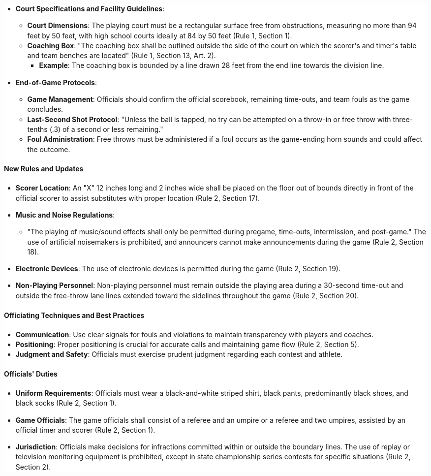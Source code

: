 - **Court Specifications and Facility Guidelines**:

  - **Court Dimensions**: The playing court must be a rectangular surface free from obstructions, measuring no more than 94 feet by 50 feet, with high school courts ideally at 84 by 50 feet (Rule 1, Section 1).
  - **Coaching Box**: "The coaching box shall be outlined outside the side of the court on which the scorer's and timer's table and team benches are located" (Rule 1, Section 13, Art. 2).
    - **Example**: The coaching box is bounded by a line drawn 28 feet from the end line towards the division line.

- **End-of-Game Protocols**:
  - **Game Management**: Officials should confirm the official scorebook, remaining time-outs, and team fouls as the game concludes.
  - **Last-Second Shot Protocol**: "Unless the ball is tapped, no try can be attempted on a throw-in or free throw with three-tenths (.3) of a second or less remaining."
  - **Foul Administration**: Free throws must be administered if a foul occurs as the game-ending horn sounds and could affect the outcome.

#### New Rules and Updates

- **Scorer Location**: An "X" 12 inches long and 2 inches wide shall be placed on the floor out of bounds directly in front of the official scorer to assist substitutes with proper location (Rule 2, Section 17).
- **Music and Noise Regulations**:

  - "The playing of music/sound effects shall only be permitted during pregame, time-outs, intermission, and post-game." The use of artificial noisemakers is prohibited, and announcers cannot make announcements during the game (Rule 2, Section 18).

- **Electronic Devices**: The use of electronic devices is permitted during the game (Rule 2, Section 19).

- **Non-Playing Personnel**: Non-playing personnel must remain outside the playing area during a 30-second time-out and outside the free-throw lane lines extended toward the sidelines throughout the game (Rule 2, Section 20).

#### Officiating Techniques and Best Practices

- **Communication**: Use clear signals for fouls and violations to maintain transparency with players and coaches.
- **Positioning**: Proper positioning is crucial for accurate calls and maintaining game flow (Rule 2, Section 5).
- **Judgment and Safety**: Officials must exercise prudent judgment regarding each contest and athlete.

#### Officials' Duties

- **Uniform Requirements**: Officials must wear a black-and-white striped shirt, black pants, predominantly black shoes, and black socks (Rule 2, Section 1).
- **Game Officials**: The game officials shall consist of a referee and an umpire or a referee and two umpires, assisted by an official timer and scorer (Rule 2, Section 1).

- **Jurisdiction**: Officials make decisions for infractions committed within or outside the boundary lines. The use of replay or television monitoring equipment is prohibited, except in state championship series contests for specific situations (Rule 2, Section 2).
